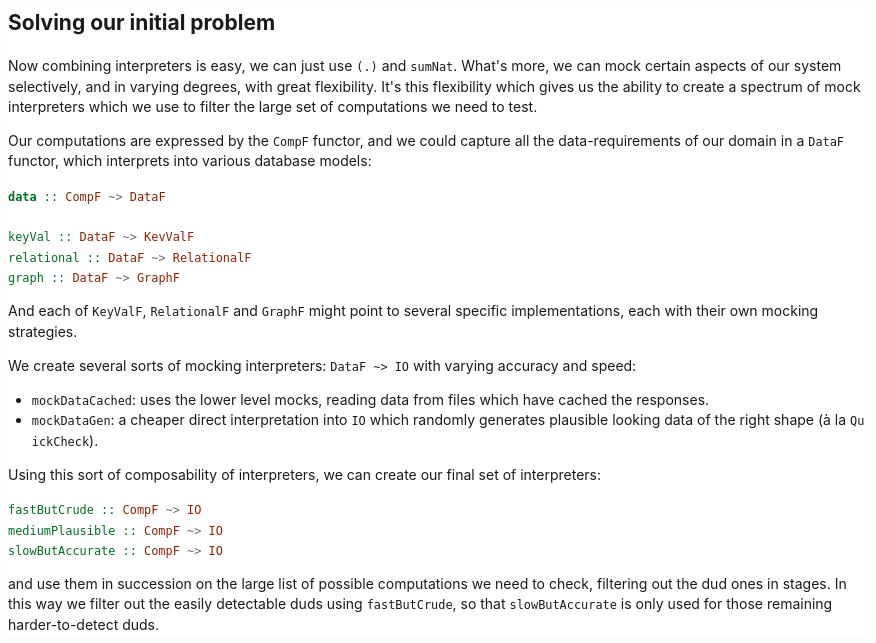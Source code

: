 ## Solving our initial problem

Now combining interpreters is easy, we can just use `(.)` and `sumNat`. What's
more, we can mock certain aspects of our system selectively, and in varying
degrees, with great flexibility. It's this flexibility which gives us the
ability to create a spectrum of mock interpreters which we use to filter the
large set of computations we need to test.

Our computations are expressed by the `CompF` functor, and we could capture all
the data-requirements of our domain in a `DataF` functor, which interprets into
various database models:

```haskell
data :: CompF ~> DataF

keyVal :: DataF ~> KevValF
relational :: DataF ~> RelationalF
graph :: DataF ~> GraphF
```

And each of `KeyValF`, `RelationalF` and `GraphF` might point to several
specific implementations, each with their own mocking strategies.

We create several sorts of mocking interpreters: `DataF ~> IO` with varying
accuracy and speed:

- `mockDataCached`: uses the lower level mocks, reading data from files which
  have cached the responses.
- `mockDataGen`: a cheaper direct interpretation into `IO` which randomly
  generates plausible looking data of the right shape (à la `QuickCheck`).

Using this sort of composability of interpreters, we can create our final set of
interpreters:

```haskell
fastButCrude :: CompF ~> IO
mediumPlausible :: CompF ~> IO
slowButAccurate :: CompF ~> IO
```

and use them in succession on the large list of possible computations we need to
check, filtering out the dud ones in stages. In this way we filter out the
easily detectable duds using `fastButCrude`, so that `slowButAccurate` is only
used for those remaining harder-to-detect duds.
